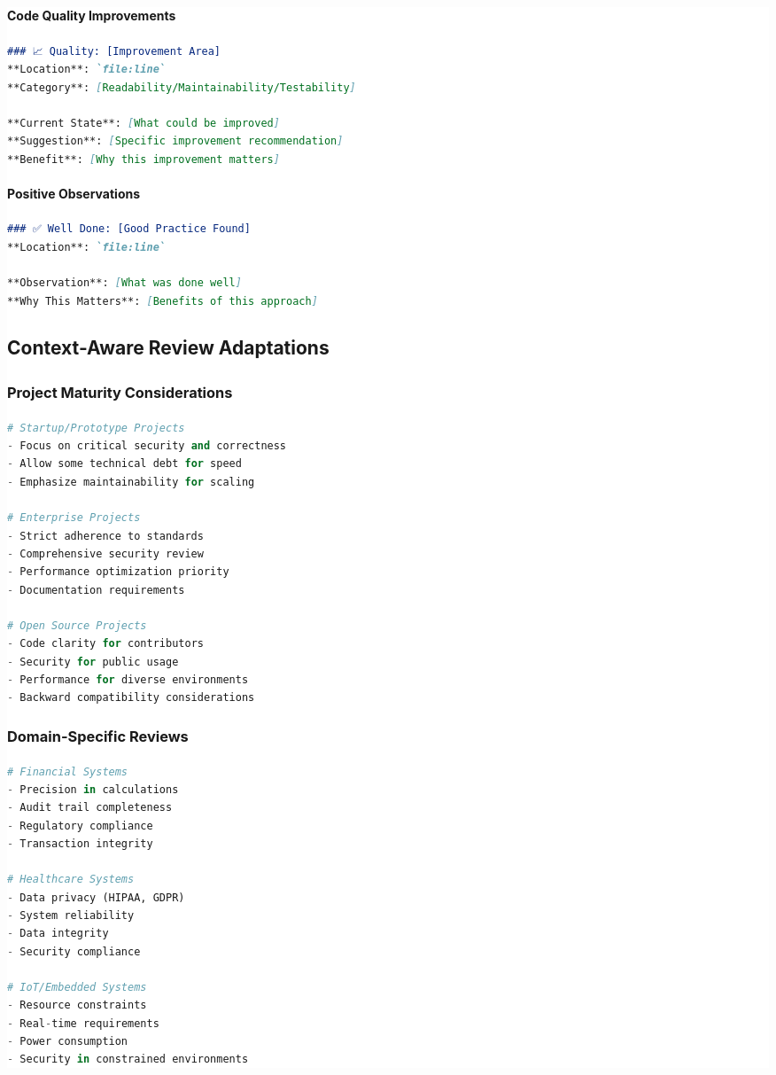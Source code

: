 #### Code Quality Improvements
```markdown
### 📈 Quality: [Improvement Area]
**Location**: `file:line`
**Category**: [Readability/Maintainability/Testability]

**Current State**: [What could be improved]
**Suggestion**: [Specific improvement recommendation]
**Benefit**: [Why this improvement matters]
```

#### Positive Observations
```markdown
### ✅ Well Done: [Good Practice Found]
**Location**: `file:line`

**Observation**: [What was done well]
**Why This Matters**: [Benefits of this approach]
```

## Context-Aware Review Adaptations

### Project Maturity Considerations
```python
# Startup/Prototype Projects
- Focus on critical security and correctness
- Allow some technical debt for speed
- Emphasize maintainability for scaling

# Enterprise Projects  
- Strict adherence to standards
- Comprehensive security review
- Performance optimization priority
- Documentation requirements

# Open Source Projects
- Code clarity for contributors
- Security for public usage
- Performance for diverse environments
- Backward compatibility considerations
```

### Domain-Specific Reviews
```python
# Financial Systems
- Precision in calculations
- Audit trail completeness
- Regulatory compliance
- Transaction integrity

# Healthcare Systems
- Data privacy (HIPAA, GDPR)
- System reliability
- Data integrity
- Security compliance

# IoT/Embedded Systems
- Resource constraints
- Real-time requirements
- Power consumption
- Security in constrained environments
```
